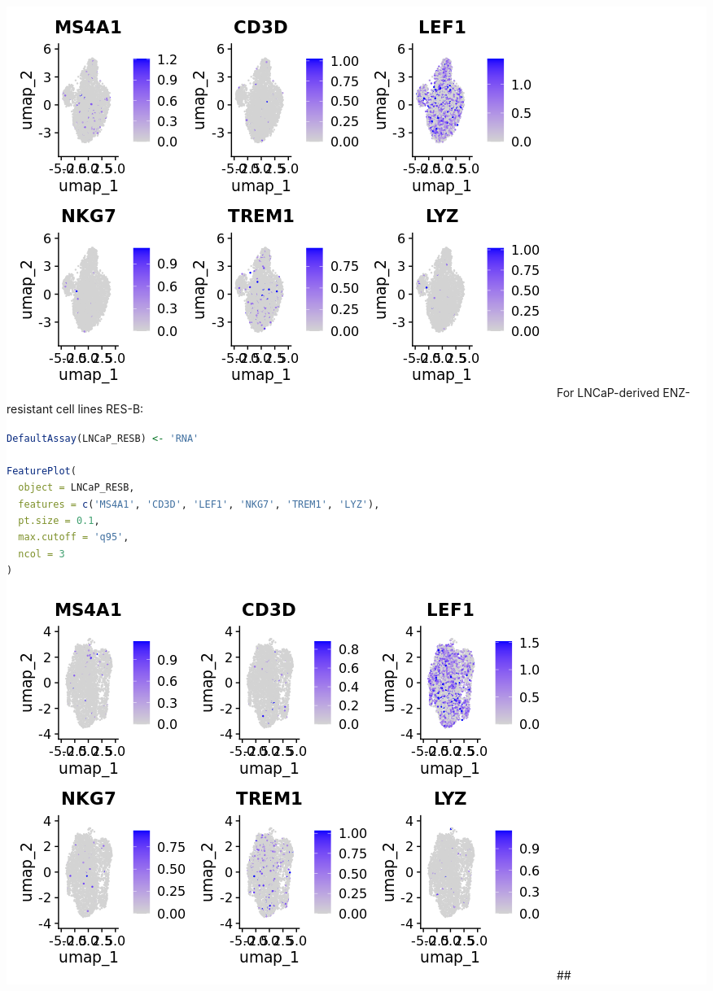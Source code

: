 ![](scATAC-seq_files/figure-gfm/unnamed-chunk-40-1.png) For
LNCaP-derived ENZ-resistant cell lines RES-B:

``` r
DefaultAssay(LNCaP_RESB) <- 'RNA'

FeaturePlot(
  object = LNCaP_RESB,
  features = c('MS4A1', 'CD3D', 'LEF1', 'NKG7', 'TREM1', 'LYZ'),
  pt.size = 0.1,
  max.cutoff = 'q95',
  ncol = 3
)
```

![](scATAC-seq_files/figure-gfm/unnamed-chunk-41-1.png) \##
